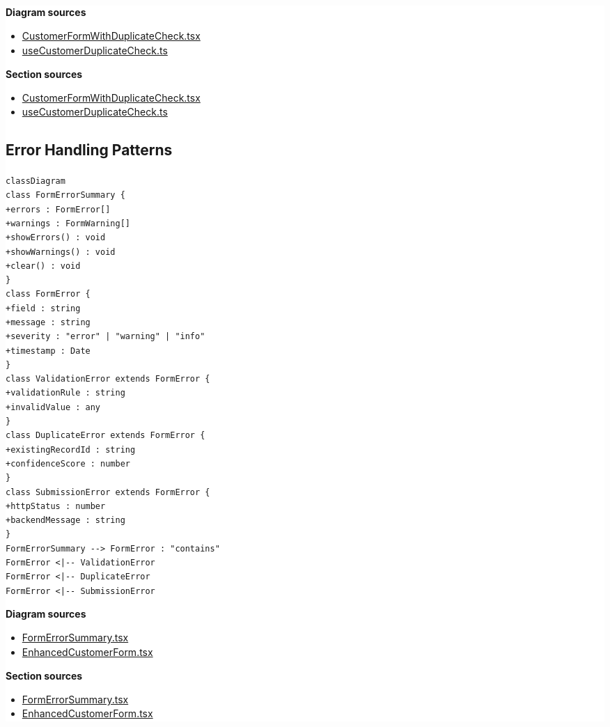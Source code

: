 **Diagram sources**
- [CustomerFormWithDuplicateCheck.tsx](file://src/components/customers/CustomerFormWithDuplicateCheck.tsx)
- [useCustomerDuplicateCheck.ts](file://src/hooks/useCustomerDuplicateCheck.ts)

**Section sources**
- [CustomerFormWithDuplicateCheck.tsx](file://src/components/customers/CustomerFormWithDuplicateCheck.tsx)
- [useCustomerDuplicateCheck.ts](file://src/hooks/useCustomerDuplicateCheck.ts)

## Error Handling Patterns

```mermaid
classDiagram
class FormErrorSummary {
+errors : FormError[]
+warnings : FormWarning[]
+showErrors() : void
+showWarnings() : void
+clear() : void
}
class FormError {
+field : string
+message : string
+severity : "error" | "warning" | "info"
+timestamp : Date
}
class ValidationError extends FormError {
+validationRule : string
+invalidValue : any
}
class DuplicateError extends FormError {
+existingRecordId : string
+confidenceScore : number
}
class SubmissionError extends FormError {
+httpStatus : number
+backendMessage : string
}
FormErrorSummary --> FormError : "contains"
FormError <|-- ValidationError
FormError <|-- DuplicateError
FormError <|-- SubmissionError
```

**Diagram sources**
- [FormErrorSummary.tsx](file://src/components/contracts/FormErrorSummary.tsx)
- [EnhancedCustomerForm.tsx](file://src/components/customers/EnhancedCustomerForm.tsx)

**Section sources**
- [FormErrorSummary.tsx](file://src/components/contracts/FormErrorSummary.tsx)
- [EnhancedCustomerForm.tsx](file://src/components/customers/EnhancedCustomerForm.tsx)
